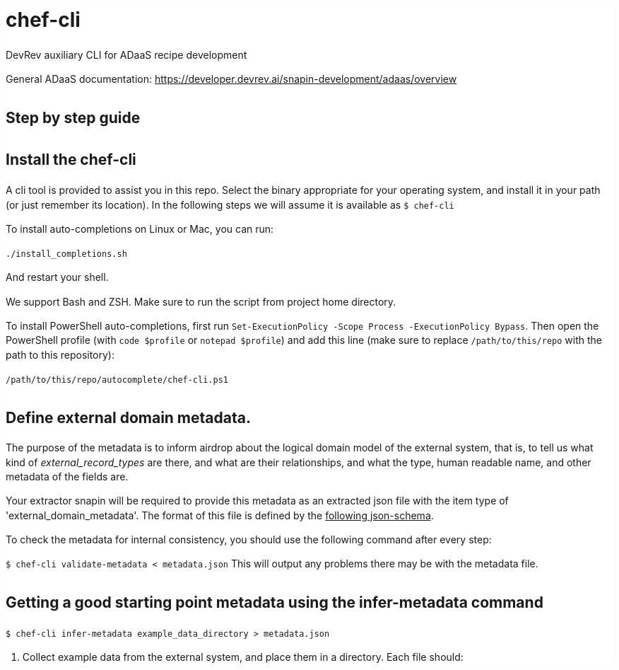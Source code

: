 # chef-cli

DevRev auxiliary CLI for ADaaS recipe development

General ADaaS documentation: https://developer.devrev.ai/snapin-development/adaas/overview

## Step by step guide

## Install the chef-cli

A cli tool is provided to assist you in this repo. Select the binary appropriate for your operating system, and install it in your path (or just remember its location). In the following steps we will assume it is available as `$ chef-cli`

To install auto-completions on Linux or Mac, you can run:

```bash
./install_completions.sh
```

And restart your shell.

We support Bash and ZSH. Make sure to run the script from project home directory.

To install PowerShell auto-completions, first run `Set-ExecutionPolicy -Scope Process -ExecutionPolicy Bypass`. Then open the PowerShell profile (with `code $profile` or `notepad $profile`) and add this line (make sure to replace `/path/to/this/repo` with the path to this repository):

```text
/path/to/this/repo/autocomplete/chef-cli.ps1
```

## Define external domain metadata.

The purpose of the metadata is to inform airdrop about the logical domain model of the external system, that is, to tell us what kind of _external_record_types_ are there, and what are their relationships, and what the type, human readable name, and other metadata of the fields are.

Your extractor snapin will be required to provide this metadata as an extracted json file with the item type of 'external_domain_metadata'. The format of this file is defined by the [following json-schema](external_domain_metadata_schema.json).

To check the metadata for internal consistency, you should use the following command after every step:

`$ chef-cli validate-metadata < metadata.json`
This will output any problems there may be with the metadata file.

## Getting a good starting point metadata using the infer-metadata command

`$ chef-cli infer-metadata example_data_directory > metadata.json`

1. Collect example data from the external system, and place them in a directory. Each file should:
